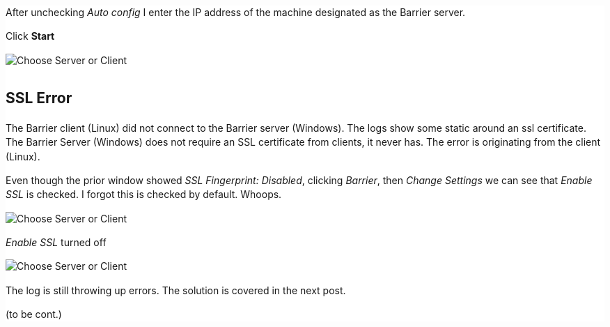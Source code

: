 After unchecking *Auto config* I enter the IP address of the machine designated as the Barrier server.

Click __Start__

<img src="https://i.imgur.com/JRcvbbO.png" alt="Choose Server or Client" width="100%" />

## SSL Error

The Barrier client (Linux) did not connect to the Barrier server (Windows). The logs show some static around an ssl certificate. The Barrier Server (Windows) does not require an SSL certificate from clients, it never has. The error is originating from the client (Linux).

Even though the prior window showed *SSL Fingerprint: Disabled*, clicking *Barrier*, then *Change Settings* we can see that *Enable SSL* is checked. I forgot this is checked by default. Whoops.

<img src="https://i.imgur.com/3kGjbrh.png" alt="Choose Server or Client" width="100%" />

*Enable SSL* turned off

<img src="https://i.imgur.com/ppJYQWD.png" alt="Choose Server or Client" width="100%" />

The log is still throwing up errors. The solution is covered in the next post.

(to be cont.)